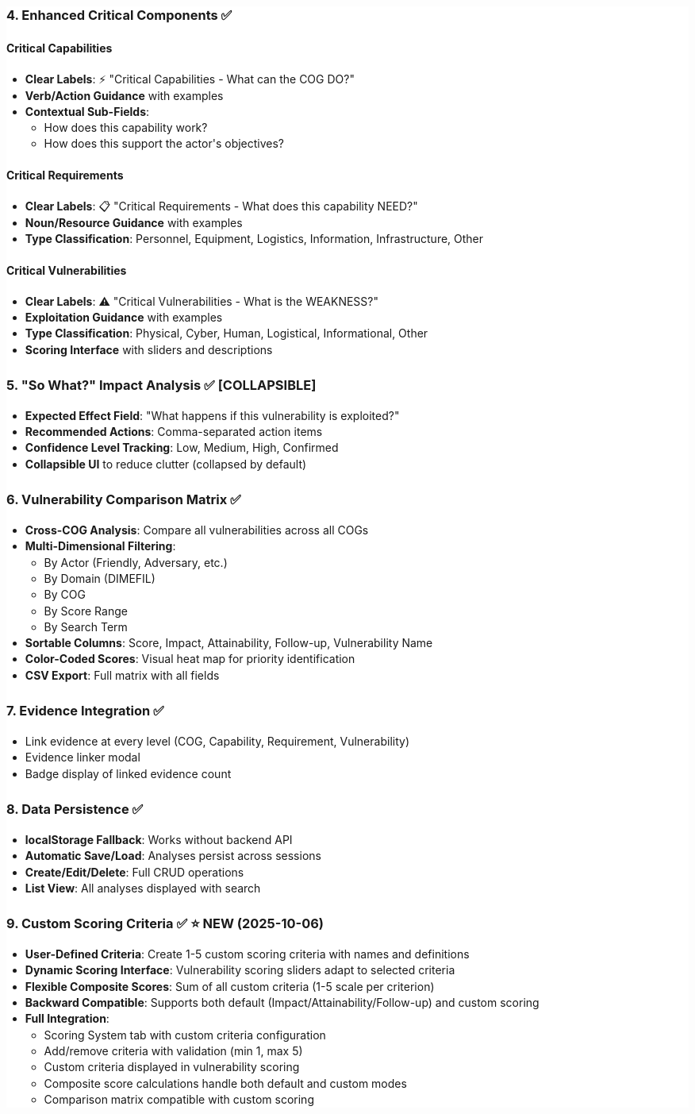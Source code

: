 ### 4. **Enhanced Critical Components** ✅

#### Critical Capabilities
- **Clear Labels**: ⚡ "Critical Capabilities - What can the COG DO?"
- **Verb/Action Guidance** with examples
- **Contextual Sub-Fields**:
  - How does this capability work?
  - How does this support the actor's objectives?

#### Critical Requirements
- **Clear Labels**: 📋 "Critical Requirements - What does this capability NEED?"
- **Noun/Resource Guidance** with examples
- **Type Classification**: Personnel, Equipment, Logistics, Information, Infrastructure, Other

#### Critical Vulnerabilities
- **Clear Labels**: ⚠️ "Critical Vulnerabilities - What is the WEAKNESS?"
- **Exploitation Guidance** with examples
- **Type Classification**: Physical, Cyber, Human, Logistical, Informational, Other
- **Scoring Interface** with sliders and descriptions

### 5. **"So What?" Impact Analysis** ✅ **[COLLAPSIBLE]**
- **Expected Effect Field**: "What happens if this vulnerability is exploited?"
- **Recommended Actions**: Comma-separated action items
- **Confidence Level Tracking**: Low, Medium, High, Confirmed
- **Collapsible UI** to reduce clutter (collapsed by default)

### 6. **Vulnerability Comparison Matrix** ✅
- **Cross-COG Analysis**: Compare all vulnerabilities across all COGs
- **Multi-Dimensional Filtering**:
  - By Actor (Friendly, Adversary, etc.)
  - By Domain (DIMEFIL)
  - By COG
  - By Score Range
  - By Search Term
- **Sortable Columns**: Score, Impact, Attainability, Follow-up, Vulnerability Name
- **Color-Coded Scores**: Visual heat map for priority identification
- **CSV Export**: Full matrix with all fields

### 7. **Evidence Integration** ✅
- Link evidence at every level (COG, Capability, Requirement, Vulnerability)
- Evidence linker modal
- Badge display of linked evidence count

### 8. **Data Persistence** ✅
- **localStorage Fallback**: Works without backend API
- **Automatic Save/Load**: Analyses persist across sessions
- **Create/Edit/Delete**: Full CRUD operations
- **List View**: All analyses displayed with search

### 9. **Custom Scoring Criteria** ✅ ⭐ NEW (2025-10-06)
- **User-Defined Criteria**: Create 1-5 custom scoring criteria with names and definitions
- **Dynamic Scoring Interface**: Vulnerability scoring sliders adapt to selected criteria
- **Flexible Composite Scores**: Sum of all custom criteria (1-5 scale per criterion)
- **Backward Compatible**: Supports both default (Impact/Attainability/Follow-up) and custom scoring
- **Full Integration**:
  - Scoring System tab with custom criteria configuration
  - Add/remove criteria with validation (min 1, max 5)
  - Custom criteria displayed in vulnerability scoring
  - Composite score calculations handle both default and custom modes
  - Comparison matrix compatible with custom scoring
